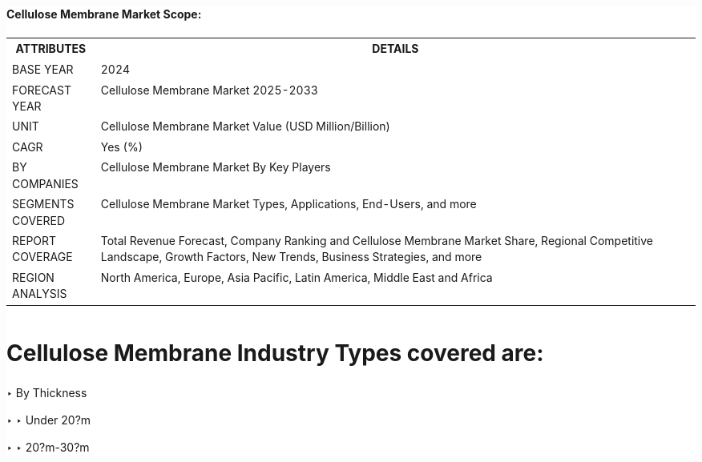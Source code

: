<h4>Cellulose Membrane Market Scope:</h4>
<table>
<tr>
<th>ATTRIBUTES</th>
<th>DETAILS</th>
</tr>
<tr>
<td>BASE YEAR</td>
<td>2024</td>
</tr>
<tr>
<td>FORECAST YEAR</td>
<td>Cellulose Membrane Market 2025-2033</td>
</tr>
<tr>
<td>UNIT</td>
<td>Cellulose Membrane Market Value (USD Million/Billion)</td>
<tr>
<td>CAGR</td>
<td>Yes (%)</td>
</tr>
</tr>
<tr>
<td>BY COMPANIES</td>
<td>Cellulose Membrane Market By Key Players</td>
</tr>
<tr>
<td>SEGMENTS COVERED</td>
<td>Cellulose Membrane Market Types, Applications, End-Users, and more</td>
</tr>
<tr>
<td>REPORT COVERAGE</td>
<td>Total Revenue Forecast, Company Ranking and Cellulose Membrane Market Share, Regional Competitive Landscape, Growth Factors, New Trends, Business Strategies, and more</td>
</tr>
<tr>
<td>REGION ANALYSIS</td>
<td>North America, Europe, Asia Pacific, Latin America, Middle East and Africa</td>
</tr>
</table>

# <strong>Cellulose Membrane Industry Types covered are:</strong>

‣ By Thickness

‣ 
‣ Under 20?m

‣ 
‣ 20?m-30?m
